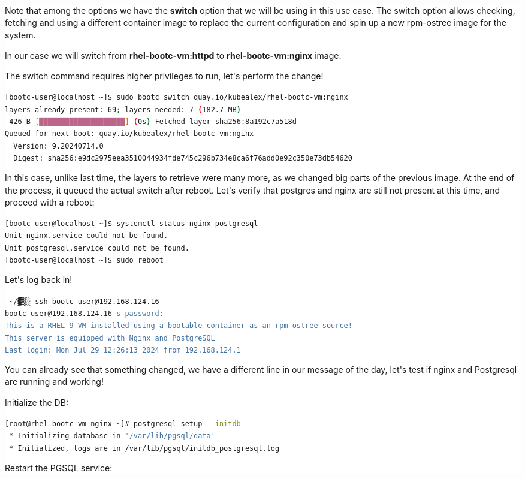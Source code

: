 ```bash
```

Note that among the options we have the **switch** option that we will be using in this use case.
The switch option allows checking, fetching and using a different container image to replace the current configuration and spin up a new rpm-ostree image for the system.

In our case we will switch from **rhel-bootc-vm:httpd** to **rhel-bootc-vm:nginx** image.

The switch command requires higher privileges to run, let's perform the change!

```bash
[bootc-user@localhost ~]$ sudo bootc switch quay.io/kubealex/rhel-bootc-vm:nginx
layers already present: 69; layers needed: 7 (182.7 MB)
 426 B [████████████████████] (0s) Fetched layer sha256:8a192c7a518d                                                                                                                                                                                                                                                                                                                                            Queued for next boot: quay.io/kubealex/rhel-bootc-vm:nginx
  Version: 9.20240714.0
  Digest: sha256:e9dc2975eea3510044934fde745c296b734e8ca6f76add0e92c350e73db54620
```

In this case, unlike last time, the layers to retrieve were many more, as we changed big parts of the previous image.
At the end of the process, it queued the actual switch after reboot. Let's verify that postgres and nginx are still not present at this time, and proceed with a reboot:

```bash
[bootc-user@localhost ~]$ systemctl status nginx postgresql
Unit nginx.service could not be found.
Unit postgresql.service could not be found.
[bootc-user@localhost ~]$ sudo reboot
```

Let's log back in!

```bash
 ~/▓▒░ ssh bootc-user@192.168.124.16
bootc-user@192.168.124.16's password: 
This is a RHEL 9 VM installed using a bootable container as an rpm-ostree source!
This server is equipped with Nginx and PostgreSQL
Last login: Mon Jul 29 12:26:13 2024 from 192.168.124.1

```

You can already see that something changed, we have a different line in our message of the day, let's test if nginx and Postgresql are running and working!

Initialize the DB:

```bash
[root@rhel-bootc-vm-nginx ~]# postgresql-setup --initdb
 * Initializing database in '/var/lib/pgsql/data'
 * Initialized, logs are in /var/lib/pgsql/initdb_postgresql.log
```

Restart the PGSQL service:
